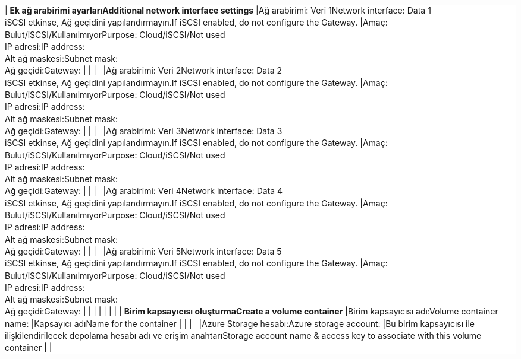 | <span data-ttu-id="6cdd1-204">**Ek ağ arabirimi ayarları**</span><span class="sxs-lookup"><span data-stu-id="6cdd1-204">**Additional network interface settings**</span></span> |<span data-ttu-id="6cdd1-205">Ağ arabirimi: Veri 1</span><span class="sxs-lookup"><span data-stu-id="6cdd1-205">Network interface: Data 1</span></span></br><span data-ttu-id="6cdd1-206">iSCSI etkinse, Ağ geçidini yapılandırmayın.</span><span class="sxs-lookup"><span data-stu-id="6cdd1-206">If iSCSI enabled, do not configure the Gateway.</span></span> |<span data-ttu-id="6cdd1-207">Amaç: Bulut/iSCSI/Kullanılmıyor</span><span class="sxs-lookup"><span data-stu-id="6cdd1-207">Purpose: Cloud/iSCSI/Not used</span></span></br><span data-ttu-id="6cdd1-208">IP adresi:</span><span class="sxs-lookup"><span data-stu-id="6cdd1-208">IP address:</span></span></br><span data-ttu-id="6cdd1-209">Alt ağ maskesi:</span><span class="sxs-lookup"><span data-stu-id="6cdd1-209">Subnet mask:</span></span></br><span data-ttu-id="6cdd1-210">Ağ geçidi:</span><span class="sxs-lookup"><span data-stu-id="6cdd1-210">Gateway:</span></span> | |
| &nbsp; |<span data-ttu-id="6cdd1-211">Ağ arabirimi: Veri 2</span><span class="sxs-lookup"><span data-stu-id="6cdd1-211">Network interface: Data 2</span></span></br><span data-ttu-id="6cdd1-212">iSCSI etkinse, Ağ geçidini yapılandırmayın.</span><span class="sxs-lookup"><span data-stu-id="6cdd1-212">If iSCSI enabled, do not configure the Gateway.</span></span> |<span data-ttu-id="6cdd1-213">Amaç: Bulut/iSCSI/Kullanılmıyor</span><span class="sxs-lookup"><span data-stu-id="6cdd1-213">Purpose: Cloud/iSCSI/Not used</span></span></br><span data-ttu-id="6cdd1-214">IP adresi:</span><span class="sxs-lookup"><span data-stu-id="6cdd1-214">IP address:</span></span></br><span data-ttu-id="6cdd1-215">Alt ağ maskesi:</span><span class="sxs-lookup"><span data-stu-id="6cdd1-215">Subnet mask:</span></span></br><span data-ttu-id="6cdd1-216">Ağ geçidi:</span><span class="sxs-lookup"><span data-stu-id="6cdd1-216">Gateway:</span></span> | |
| &nbsp; |<span data-ttu-id="6cdd1-217">Ağ arabirimi: Veri 3</span><span class="sxs-lookup"><span data-stu-id="6cdd1-217">Network interface: Data 3</span></span></br><span data-ttu-id="6cdd1-218">iSCSI etkinse, Ağ geçidini yapılandırmayın.</span><span class="sxs-lookup"><span data-stu-id="6cdd1-218">If iSCSI enabled, do not configure the Gateway.</span></span> |<span data-ttu-id="6cdd1-219">Amaç: Bulut/iSCSI/Kullanılmıyor</span><span class="sxs-lookup"><span data-stu-id="6cdd1-219">Purpose: Cloud/iSCSI/Not used</span></span></br><span data-ttu-id="6cdd1-220">IP adresi:</span><span class="sxs-lookup"><span data-stu-id="6cdd1-220">IP address:</span></span></br><span data-ttu-id="6cdd1-221">Alt ağ maskesi:</span><span class="sxs-lookup"><span data-stu-id="6cdd1-221">Subnet mask:</span></span></br><span data-ttu-id="6cdd1-222">Ağ geçidi:</span><span class="sxs-lookup"><span data-stu-id="6cdd1-222">Gateway:</span></span> | |
| &nbsp; |<span data-ttu-id="6cdd1-223">Ağ arabirimi: Veri 4</span><span class="sxs-lookup"><span data-stu-id="6cdd1-223">Network interface: Data 4</span></span></br><span data-ttu-id="6cdd1-224">iSCSI etkinse, Ağ geçidini yapılandırmayın.</span><span class="sxs-lookup"><span data-stu-id="6cdd1-224">If iSCSI enabled, do not configure the Gateway.</span></span> |<span data-ttu-id="6cdd1-225">Amaç: Bulut/iSCSI/Kullanılmıyor</span><span class="sxs-lookup"><span data-stu-id="6cdd1-225">Purpose: Cloud/iSCSI/Not used</span></span></br><span data-ttu-id="6cdd1-226">IP adresi:</span><span class="sxs-lookup"><span data-stu-id="6cdd1-226">IP address:</span></span></br><span data-ttu-id="6cdd1-227">Alt ağ maskesi:</span><span class="sxs-lookup"><span data-stu-id="6cdd1-227">Subnet mask:</span></span></br><span data-ttu-id="6cdd1-228">Ağ geçidi:</span><span class="sxs-lookup"><span data-stu-id="6cdd1-228">Gateway:</span></span> | |
| &nbsp; |<span data-ttu-id="6cdd1-229">Ağ arabirimi: Veri 5</span><span class="sxs-lookup"><span data-stu-id="6cdd1-229">Network interface: Data 5</span></span></br><span data-ttu-id="6cdd1-230">iSCSI etkinse, Ağ geçidini yapılandırmayın.</span><span class="sxs-lookup"><span data-stu-id="6cdd1-230">If iSCSI enabled, do not configure the Gateway.</span></span> |<span data-ttu-id="6cdd1-231">Amaç: Bulut/iSCSI/Kullanılmıyor</span><span class="sxs-lookup"><span data-stu-id="6cdd1-231">Purpose: Cloud/iSCSI/Not used</span></span></br><span data-ttu-id="6cdd1-232">IP adresi:</span><span class="sxs-lookup"><span data-stu-id="6cdd1-232">IP address:</span></span></br><span data-ttu-id="6cdd1-233">Alt ağ maskesi:</span><span class="sxs-lookup"><span data-stu-id="6cdd1-233">Subnet mask:</span></span></br><span data-ttu-id="6cdd1-234">Ağ geçidi:</span><span class="sxs-lookup"><span data-stu-id="6cdd1-234">Gateway:</span></span> | |
|  | | | |
| <span data-ttu-id="6cdd1-235">**Birim kapsayıcısı oluşturma**</span><span class="sxs-lookup"><span data-stu-id="6cdd1-235">**Create a volume container**</span></span> |<span data-ttu-id="6cdd1-236">Birim kapsayıcısı adı:</span><span class="sxs-lookup"><span data-stu-id="6cdd1-236">Volume container name:</span></span> |<span data-ttu-id="6cdd1-237">Kapsayıcı adı</span><span class="sxs-lookup"><span data-stu-id="6cdd1-237">Name for the container</span></span> | |
| &nbsp; |<span data-ttu-id="6cdd1-238">Azure Storage hesabı:</span><span class="sxs-lookup"><span data-stu-id="6cdd1-238">Azure storage account:</span></span> |<span data-ttu-id="6cdd1-239">Bu birim kapsayıcısı ile ilişkilendirilecek depolama hesabı adı ve erişim anahtarı</span><span class="sxs-lookup"><span data-stu-id="6cdd1-239">Storage account name & access key to associate with this volume container</span></span> | |